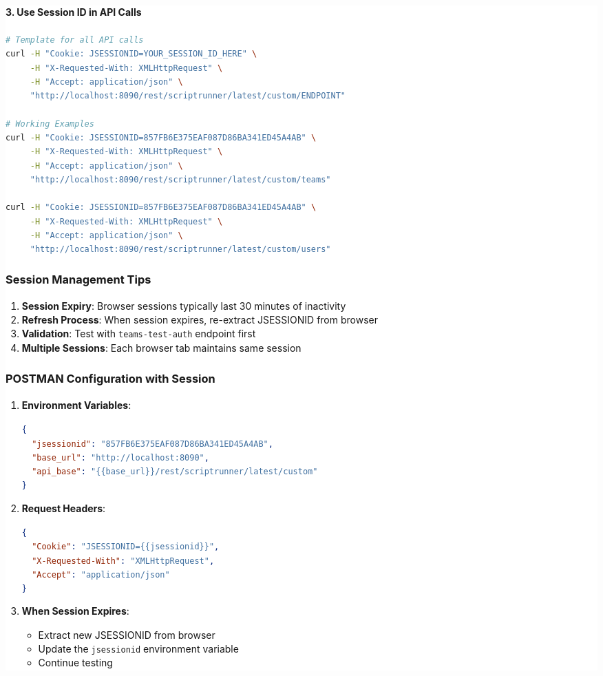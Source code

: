 #### 3. Use Session ID in API Calls

```bash
# Template for all API calls
curl -H "Cookie: JSESSIONID=YOUR_SESSION_ID_HERE" \
     -H "X-Requested-With: XMLHttpRequest" \
     -H "Accept: application/json" \
     "http://localhost:8090/rest/scriptrunner/latest/custom/ENDPOINT"

# Working Examples
curl -H "Cookie: JSESSIONID=857FB6E375EAF087D86BA341ED45A4AB" \
     -H "X-Requested-With: XMLHttpRequest" \
     -H "Accept: application/json" \
     "http://localhost:8090/rest/scriptrunner/latest/custom/teams"

curl -H "Cookie: JSESSIONID=857FB6E375EAF087D86BA341ED45A4AB" \
     -H "X-Requested-With: XMLHttpRequest" \
     -H "Accept: application/json" \
     "http://localhost:8090/rest/scriptrunner/latest/custom/users"
```

### Session Management Tips

1. **Session Expiry**: Browser sessions typically last 30 minutes of inactivity
2. **Refresh Process**: When session expires, re-extract JSESSIONID from browser
3. **Validation**: Test with `teams-test-auth` endpoint first
4. **Multiple Sessions**: Each browser tab maintains same session

### POSTMAN Configuration with Session

1. **Environment Variables**:

   ```json
   {
     "jsessionid": "857FB6E375EAF087D86BA341ED45A4AB",
     "base_url": "http://localhost:8090",
     "api_base": "{{base_url}}/rest/scriptrunner/latest/custom"
   }
   ```

2. **Request Headers**:

   ```json
   {
     "Cookie": "JSESSIONID={{jsessionid}}",
     "X-Requested-With": "XMLHttpRequest",
     "Accept": "application/json"
   }
   ```

3. **When Session Expires**:
   - Extract new JSESSIONID from browser
   - Update the `jsessionid` environment variable
   - Continue testing
